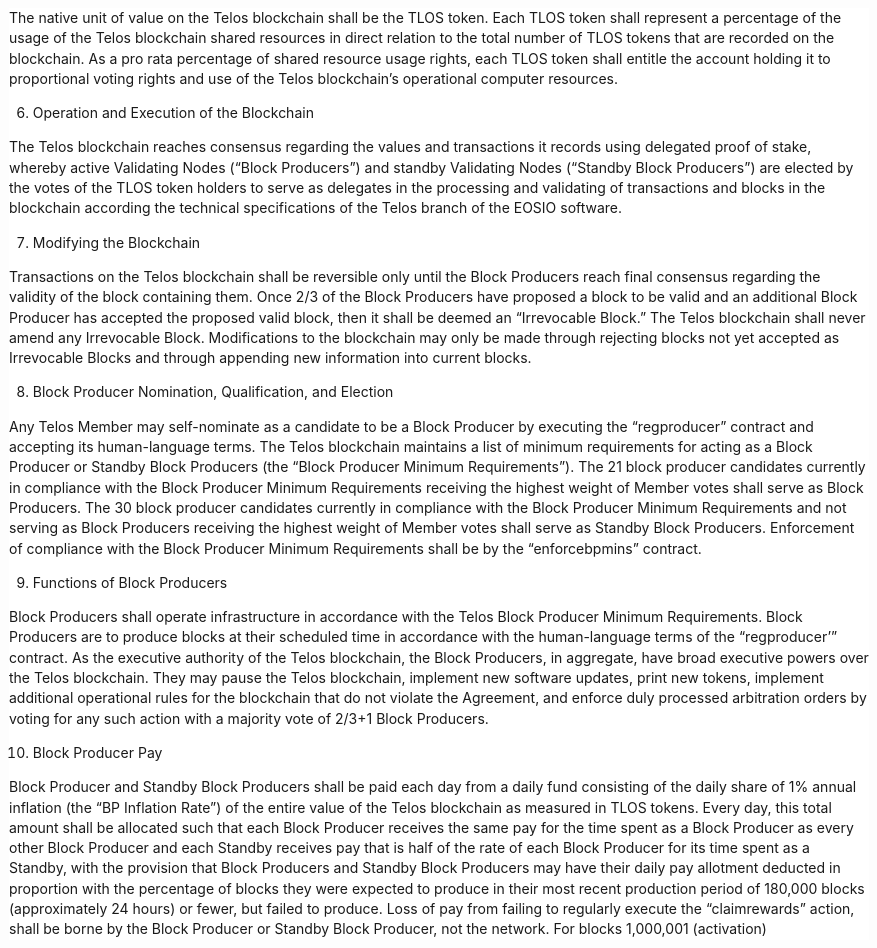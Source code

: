 The native unit of value on the Telos blockchain shall be the TLOS token. Each
TLOS token shall represent a percentage of the usage of the Telos blockchain
shared resources in direct relation to the total number of TLOS tokens that are
recorded on the blockchain. As a pro rata percentage of shared resource usage
rights, each TLOS token shall entitle the account holding it to proportional
voting rights and use of the Telos blockchain’s operational computer resources.

6. Operation and Execution of the Blockchain

The Telos blockchain reaches consensus regarding the values and transactions it
records using delegated proof of stake, whereby active Validating Nodes (“Block
Producers”) and standby Validating Nodes (“Standby Block Producers”) are elected
by the votes of the TLOS token holders to serve as delegates in the processing
and validating of transactions and blocks in the blockchain according the
technical specifications of the Telos branch of the EOSIO software.

7. Modifying the Blockchain

Transactions on the Telos blockchain shall be reversible only until the Block
Producers reach final consensus regarding the validity of the block containing
them. Once 2/3 of the Block Producers have proposed a block to be valid and an
additional Block Producer has accepted the proposed valid block, then it shall
be deemed an “Irrevocable Block.” The Telos blockchain shall never amend any
Irrevocable Block. Modifications to the blockchain may only be made through
rejecting blocks not yet accepted as Irrevocable Blocks and through appending
new information into current blocks.

8. Block Producer Nomination, Qualification, and Election

Any Telos Member may self-nominate as a candidate to be a Block Producer by
executing the “regproducer” contract and accepting its human-language terms. The
Telos blockchain maintains a list of minimum requirements for acting as a Block
Producer or Standby Block Producers (the “Block Producer Minimum Requirements”).
The 21 block producer candidates currently in compliance with the Block Producer
Minimum Requirements receiving the highest weight of Member votes shall serve as
Block Producers. The 30 block producer candidates currently in compliance with
the Block Producer Minimum Requirements and not serving as Block Producers
receiving the highest weight of Member votes shall serve as Standby Block
Producers. Enforcement of compliance with the Block Producer Minimum
Requirements shall be by the “enforcebpmins” contract.

9. Functions of Block Producers

Block Producers shall operate infrastructure in accordance with the Telos Block
Producer Minimum Requirements. Block Producers are to produce blocks at their
scheduled time in accordance with the human-language terms of the “regproducer’”
contract. As the executive authority of the Telos blockchain, the Block
Producers, in aggregate, have broad executive powers over the Telos blockchain.
They may pause the Telos blockchain, implement new software updates, print new
tokens, implement additional operational rules for the blockchain that do not
violate the Agreement, and enforce duly processed arbitration orders by voting
for any such action with a majority vote of 2/3+1 Block Producers.

10. Block Producer Pay

Block Producer and Standby Block Producers shall be paid each day from a daily
fund consisting of the daily share of 1% annual inflation (the “BP Inflation
Rate”) of the entire value of the Telos blockchain as measured in TLOS tokens.
Every day, this total amount shall be allocated such that each Block Producer
receives the same pay for the time spent as a Block Producer as every other
Block Producer and each Standby receives pay that is half of the rate of each
Block Producer for its time spent as a Standby, with the provision that Block
Producers and Standby Block Producers may have their daily pay allotment
deducted in proportion with the percentage of blocks they were expected to
produce in their most recent production period of 180,000 blocks (approximately
24 hours) or fewer, but failed to produce. Loss of pay from failing to regularly
execute the “claimrewards” action, shall be borne by the Block Producer or
Standby Block Producer, not the network. For blocks 1,000,001 (activation)